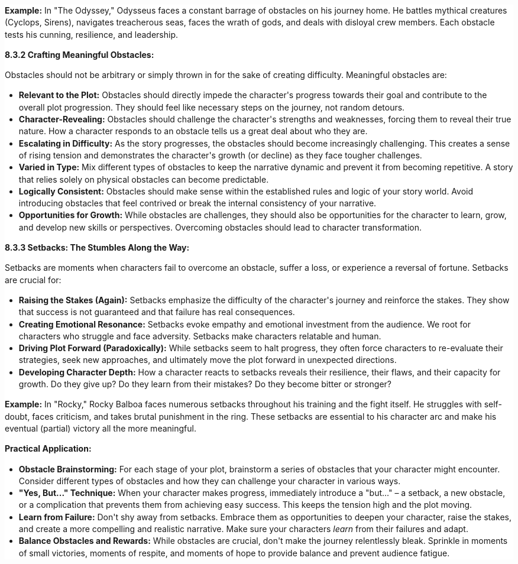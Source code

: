 **Example:**  In "The Odyssey," Odysseus faces a constant barrage of obstacles on his journey home.  He battles mythical creatures (Cyclops, Sirens), navigates treacherous seas, faces the wrath of gods, and deals with disloyal crew members. Each obstacle tests his cunning, resilience, and leadership.

**8.3.2 Crafting Meaningful Obstacles:**

Obstacles should not be arbitrary or simply thrown in for the sake of creating difficulty.  Meaningful obstacles are:

*   **Relevant to the Plot:**  Obstacles should directly impede the character's progress towards their goal and contribute to the overall plot progression. They should feel like necessary steps on the journey, not random detours.
*   **Character-Revealing:**  Obstacles should challenge the character's strengths and weaknesses, forcing them to reveal their true nature.  How a character responds to an obstacle tells us a great deal about who they are.
*   **Escalating in Difficulty:**  As the story progresses, the obstacles should become increasingly challenging.  This creates a sense of rising tension and demonstrates the character's growth (or decline) as they face tougher challenges.
*   **Varied in Type:**  Mix different types of obstacles to keep the narrative dynamic and prevent it from becoming repetitive.  A story that relies solely on physical obstacles can become predictable.
*   **Logically Consistent:**  Obstacles should make sense within the established rules and logic of your story world.  Avoid introducing obstacles that feel contrived or break the internal consistency of your narrative.
*   **Opportunities for Growth:**  While obstacles are challenges, they should also be opportunities for the character to learn, grow, and develop new skills or perspectives.  Overcoming obstacles should lead to character transformation.

**8.3.3 Setbacks: The Stumbles Along the Way:**

Setbacks are moments when characters fail to overcome an obstacle, suffer a loss, or experience a reversal of fortune.  Setbacks are crucial for:

*   **Raising the Stakes (Again):**  Setbacks emphasize the difficulty of the character's journey and reinforce the stakes.  They show that success is not guaranteed and that failure has real consequences.
*   **Creating Emotional Resonance:**  Setbacks evoke empathy and emotional investment from the audience.  We root for characters who struggle and face adversity.  Setbacks make characters relatable and human.
*   **Driving Plot Forward (Paradoxically):**  While setbacks seem to halt progress, they often force characters to re-evaluate their strategies, seek new approaches, and ultimately move the plot forward in unexpected directions.
*   **Developing Character Depth:**  How a character reacts to setbacks reveals their resilience, their flaws, and their capacity for growth.  Do they give up? Do they learn from their mistakes? Do they become bitter or stronger?

**Example:**  In "Rocky," Rocky Balboa faces numerous setbacks throughout his training and the fight itself. He struggles with self-doubt, faces criticism, and takes brutal punishment in the ring.  These setbacks are essential to his character arc and make his eventual (partial) victory all the more meaningful.

**Practical Application:**

*   **Obstacle Brainstorming:**  For each stage of your plot, brainstorm a series of obstacles that your character might encounter.  Consider different types of obstacles and how they can challenge your character in various ways.
*   **"Yes, But..." Technique:**  When your character makes progress, immediately introduce a "but..." – a setback, a new obstacle, or a complication that prevents them from achieving easy success.  This keeps the tension high and the plot moving.
*   **Learn from Failure:**  Don't shy away from setbacks.  Embrace them as opportunities to deepen your character, raise the stakes, and create a more compelling and realistic narrative.  Make sure your characters *learn* from their failures and adapt.
*   **Balance Obstacles and Rewards:**  While obstacles are crucial, don't make the journey relentlessly bleak.  Sprinkle in moments of small victories, moments of respite, and moments of hope to provide balance and prevent audience fatigue.
